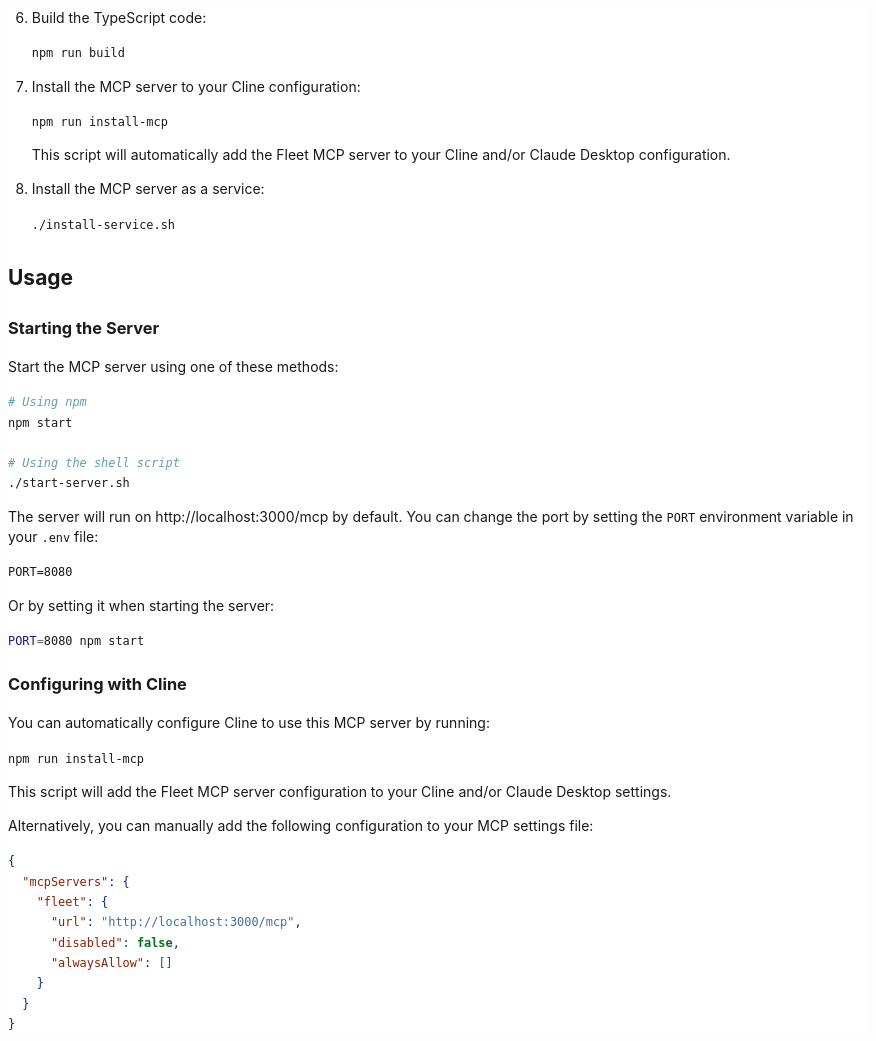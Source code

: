 6. Build the TypeScript code:
   ```bash
   npm run build
   ```

7. Install the MCP server to your Cline configuration:
   ```bash
   npm run install-mcp
   ```
   This script will automatically add the Fleet MCP server to your Cline and/or Claude Desktop configuration.

8. Install the MCP server as a service:
   ```bash
   ./install-service.sh
   ```

## Usage

### Starting the Server

Start the MCP server using one of these methods:

```bash
# Using npm
npm start

# Using the shell script
./start-server.sh
```

The server will run on http://localhost:3000/mcp by default. You can change the port by setting the `PORT` environment variable in your `.env` file:

```
PORT=8080
```

Or by setting it when starting the server:

```bash
PORT=8080 npm start
```

### Configuring with Cline

You can automatically configure Cline to use this MCP server by running:

```bash
npm run install-mcp
```

This script will add the Fleet MCP server configuration to your Cline and/or Claude Desktop settings.

Alternatively, you can manually add the following configuration to your MCP settings file:

```json
{
  "mcpServers": {
    "fleet": {
      "url": "http://localhost:3000/mcp",
      "disabled": false,
      "alwaysAllow": []
    }
  }
}
```
